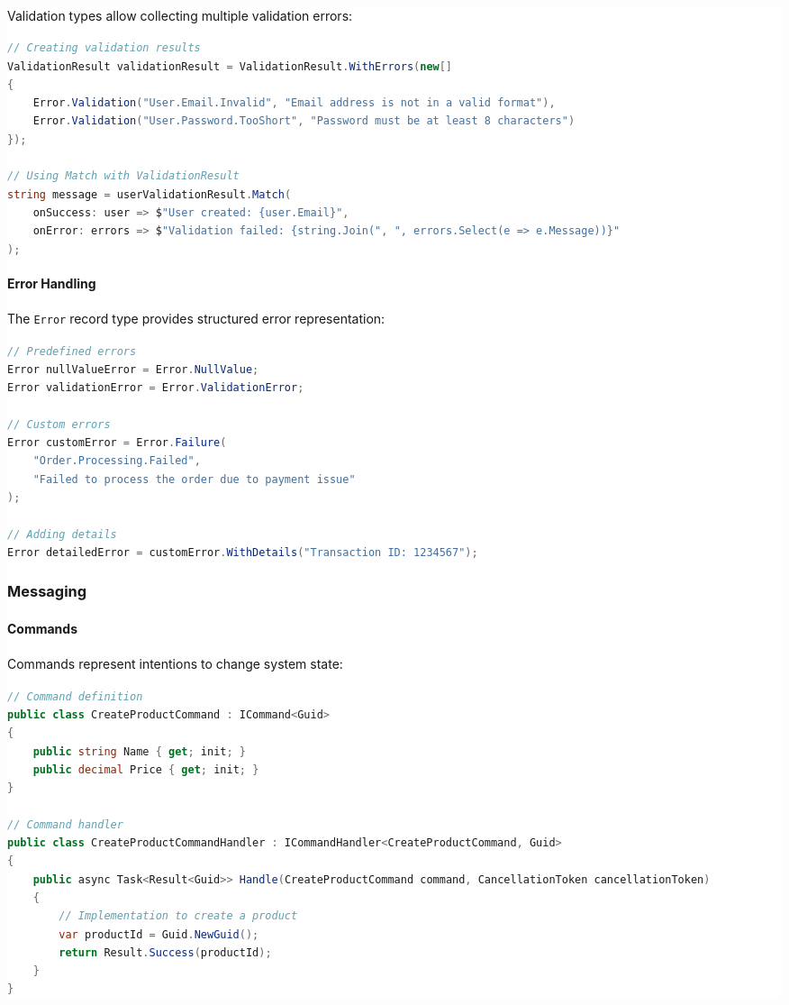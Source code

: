 Validation types allow collecting multiple validation errors:

```csharp
// Creating validation results
ValidationResult validationResult = ValidationResult.WithErrors(new[]
{
    Error.Validation("User.Email.Invalid", "Email address is not in a valid format"),
    Error.Validation("User.Password.TooShort", "Password must be at least 8 characters")
});

// Using Match with ValidationResult
string message = userValidationResult.Match(
    onSuccess: user => $"User created: {user.Email}",
    onError: errors => $"Validation failed: {string.Join(", ", errors.Select(e => e.Message))}"
);
```

#### Error Handling

The `Error` record type provides structured error representation:

```csharp
// Predefined errors
Error nullValueError = Error.NullValue;
Error validationError = Error.ValidationError;

// Custom errors
Error customError = Error.Failure(
    "Order.Processing.Failed", 
    "Failed to process the order due to payment issue"
);

// Adding details
Error detailedError = customError.WithDetails("Transaction ID: 1234567");
```

### Messaging

#### Commands

Commands represent intentions to change system state:

```csharp
// Command definition
public class CreateProductCommand : ICommand<Guid>
{
    public string Name { get; init; }
    public decimal Price { get; init; }
}

// Command handler
public class CreateProductCommandHandler : ICommandHandler<CreateProductCommand, Guid>
{
    public async Task<Result<Guid>> Handle(CreateProductCommand command, CancellationToken cancellationToken)
    {
        // Implementation to create a product
        var productId = Guid.NewGuid();
        return Result.Success(productId);
    }
}
```
